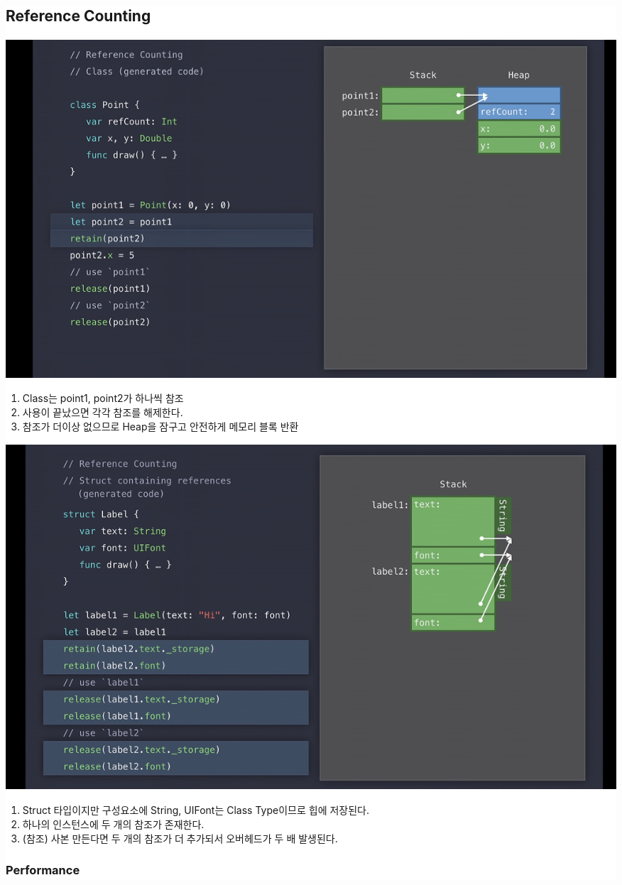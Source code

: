 ## Reference Counting
![](../2016/images/understanding%20swift%20performance/2023-05-29-14-17-44.png)
1. Class는 point1, point2가 하나씩 참조
2. 사용이 끝났으면 각각 참조를 해제한다.
3. 참조가 더이상 없으므로 Heap을 잠구고 안전하게 메모리 블록 반환

![](../2016/images/understanding%20swift%20performance/2023-05-29-14-21-16.png)
1. Struct 타입이지만 구성요소에 String, UIFont는 Class Type이므로 힙에 저장된다.
2. 하나의 인스턴스에 두 개의 참조가 존재한다.
3. (참조) 사본 만든다면 두 개의 참조가 더 추가되서 오버헤드가 두 배 발생된다.
### Performance